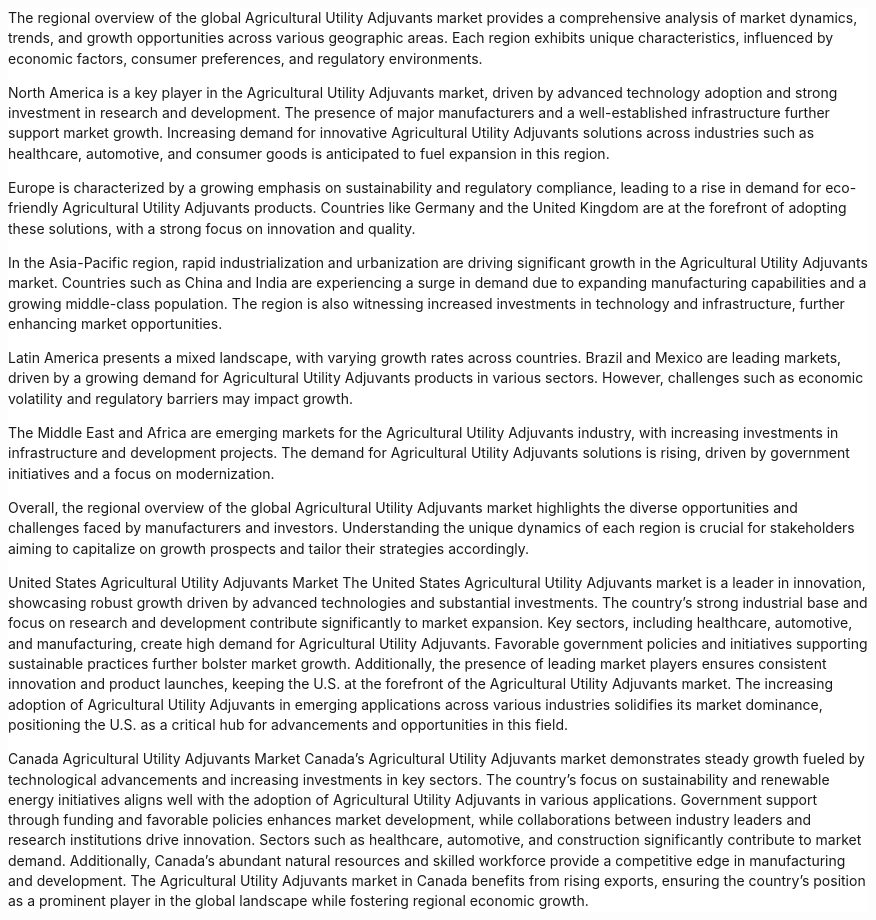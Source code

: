 The regional overview of the global Agricultural Utility Adjuvants market provides a comprehensive analysis of market dynamics, trends, and growth opportunities across various geographic areas. Each region exhibits unique characteristics, influenced by economic factors, consumer preferences, and regulatory environments.

North America is a key player in the Agricultural Utility Adjuvants market, driven by advanced technology adoption and strong investment in research and development. The presence of major manufacturers and a well-established infrastructure further support market growth. Increasing demand for innovative Agricultural Utility Adjuvants solutions across industries such as healthcare, automotive, and consumer goods is anticipated to fuel expansion in this region.

Europe is characterized by a growing emphasis on sustainability and regulatory compliance, leading to a rise in demand for eco-friendly Agricultural Utility Adjuvants products. Countries like Germany and the United Kingdom are at the forefront of adopting these solutions, with a strong focus on innovation and quality.

In the Asia-Pacific region, rapid industrialization and urbanization are driving significant growth in the Agricultural Utility Adjuvants market. Countries such as China and India are experiencing a surge in demand due to expanding manufacturing capabilities and a growing middle-class population. The region is also witnessing increased investments in technology and infrastructure, further enhancing market opportunities.

Latin America presents a mixed landscape, with varying growth rates across countries. Brazil and Mexico are leading markets, driven by a growing demand for Agricultural Utility Adjuvants products in various sectors. However, challenges such as economic volatility and regulatory barriers may impact growth.

The Middle East and Africa are emerging markets for the Agricultural Utility Adjuvants industry, with increasing investments in infrastructure and development projects. The demand for Agricultural Utility Adjuvants solutions is rising, driven by government initiatives and a focus on modernization.

Overall, the regional overview of the global Agricultural Utility Adjuvants market highlights the diverse opportunities and challenges faced by manufacturers and investors. Understanding the unique dynamics of each region is crucial for stakeholders aiming to capitalize on growth prospects and tailor their strategies accordingly.

United States Agricultural Utility Adjuvants Market
The United States Agricultural Utility Adjuvants market is a leader in innovation, showcasing robust growth driven by advanced technologies and substantial investments. The country’s strong industrial base and focus on research and development contribute significantly to market expansion. Key sectors, including healthcare, automotive, and manufacturing, create high demand for Agricultural Utility Adjuvants. Favorable government policies and initiatives supporting sustainable practices further bolster market growth. Additionally, the presence of leading market players ensures consistent innovation and product launches, keeping the U.S. at the forefront of the Agricultural Utility Adjuvants market. The increasing adoption of Agricultural Utility Adjuvants in emerging applications across various industries solidifies its market dominance, positioning the U.S. as a critical hub for advancements and opportunities in this field.

Canada Agricultural Utility Adjuvants Market
Canada’s Agricultural Utility Adjuvants market demonstrates steady growth fueled by technological advancements and increasing investments in key sectors. The country’s focus on sustainability and renewable energy initiatives aligns well with the adoption of Agricultural Utility Adjuvants in various applications. Government support through funding and favorable policies enhances market development, while collaborations between industry leaders and research institutions drive innovation. Sectors such as healthcare, automotive, and construction significantly contribute to market demand. Additionally, Canada’s abundant natural resources and skilled workforce provide a competitive edge in manufacturing and development. The Agricultural Utility Adjuvants market in Canada benefits from rising exports, ensuring the country’s position as a prominent player in the global landscape while fostering regional economic growth.
